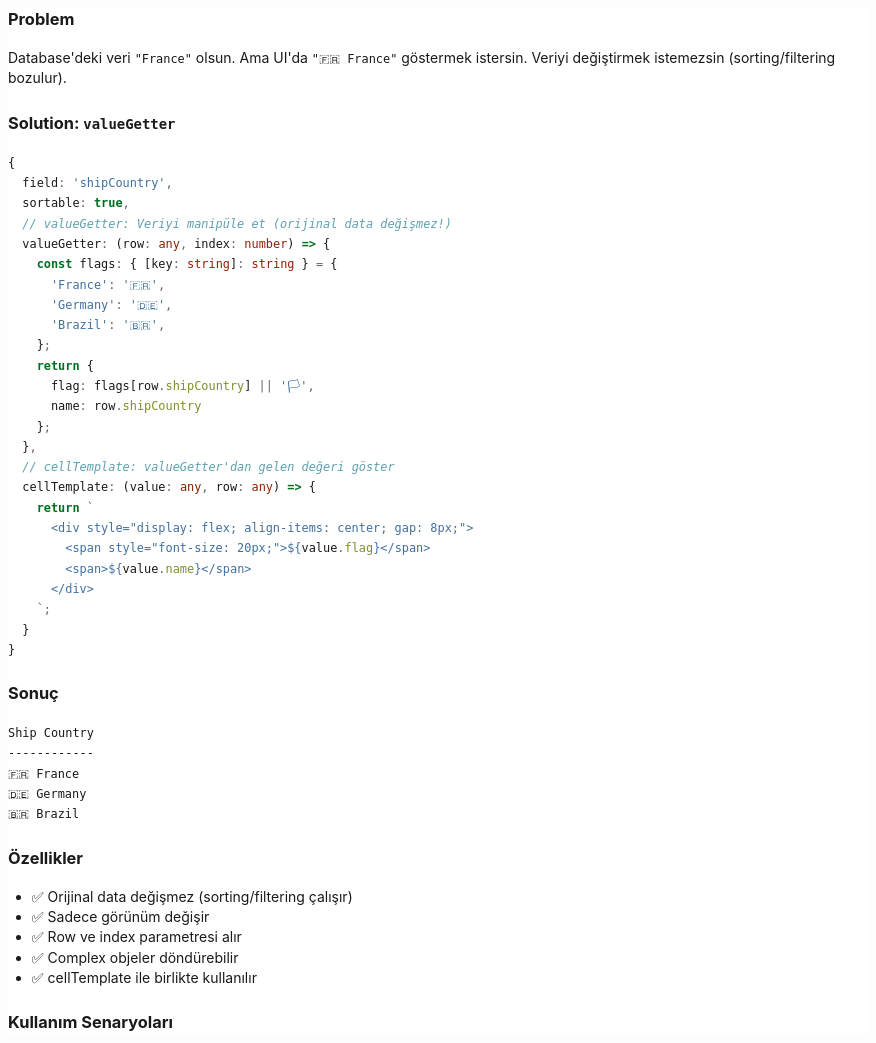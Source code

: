 ### Problem
Database'deki veri `"France"` olsun. Ama UI'da `"🇫🇷 France"` göstermek istersin. Veriyi değiştirmek istemezsin (sorting/filtering bozulur).

### Solution: `valueGetter`

```typescript
{
  field: 'shipCountry',
  sortable: true,
  // valueGetter: Veriyi manipüle et (orijinal data değişmez!)
  valueGetter: (row: any, index: number) => {
    const flags: { [key: string]: string } = {
      'France': '🇫🇷',
      'Germany': '🇩🇪',
      'Brazil': '🇧🇷',
    };
    return {
      flag: flags[row.shipCountry] || '🏳️',
      name: row.shipCountry
    };
  },
  // cellTemplate: valueGetter'dan gelen değeri göster
  cellTemplate: (value: any, row: any) => {
    return `
      <div style="display: flex; align-items: center; gap: 8px;">
        <span style="font-size: 20px;">${value.flag}</span>
        <span>${value.name}</span>
      </div>
    `;
  }
}
```

### Sonuç
```
Ship Country
------------
🇫🇷 France
🇩🇪 Germany
🇧🇷 Brazil
```

### Özellikler
- ✅ Orijinal data değişmez (sorting/filtering çalışır)
- ✅ Sadece görünüm değişir
- ✅ Row ve index parametresi alır
- ✅ Complex objeler döndürebilir
- ✅ cellTemplate ile birlikte kullanılır

### Kullanım Senaryoları
